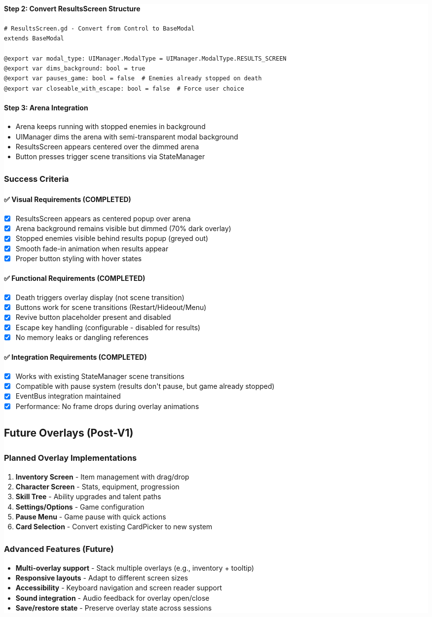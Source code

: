 #### Step 2: Convert ResultsScreen Structure
```gdscript
# ResultsScreen.gd - Convert from Control to BaseModal
extends BaseModal

@export var modal_type: UIManager.ModalType = UIManager.ModalType.RESULTS_SCREEN
@export var dims_background: bool = true
@export var pauses_game: bool = false  # Enemies already stopped on death
@export var closeable_with_escape: bool = false  # Force user choice
```

#### Step 3: Arena Integration
- Arena keeps running with stopped enemies in background
- UIManager dims the arena with semi-transparent modal background
- ResultsScreen appears centered over the dimmed arena
- Button presses trigger scene transitions via StateManager

### Success Criteria

#### ✅ Visual Requirements (COMPLETED)
- [x] ResultsScreen appears as centered popup over arena
- [x] Arena background remains visible but dimmed (70% dark overlay)
- [x] Stopped enemies visible behind results popup (greyed out)
- [x] Smooth fade-in animation when results appear
- [x] Proper button styling with hover states

#### ✅ Functional Requirements (COMPLETED)
- [x] Death triggers overlay display (not scene transition)
- [x] Buttons work for scene transitions (Restart/Hideout/Menu)
- [x] Revive button placeholder present and disabled
- [x] Escape key handling (configurable - disabled for results)
- [x] No memory leaks or dangling references

#### ✅ Integration Requirements (COMPLETED)
- [x] Works with existing StateManager scene transitions
- [x] Compatible with pause system (results don't pause, but game already stopped)
- [x] EventBus integration maintained
- [x] Performance: No frame drops during overlay animations

## Future Overlays (Post-V1)

### Planned Overlay Implementations
1. **Inventory Screen** - Item management with drag/drop
2. **Character Screen** - Stats, equipment, progression  
3. **Skill Tree** - Ability upgrades and talent paths
4. **Settings/Options** - Game configuration
5. **Pause Menu** - Game pause with quick actions
6. **Card Selection** - Convert existing CardPicker to new system

### Advanced Features (Future)
- **Multi-overlay support** - Stack multiple overlays (e.g., inventory + tooltip)
- **Responsive layouts** - Adapt to different screen sizes
- **Accessibility** - Keyboard navigation and screen reader support  
- **Sound integration** - Audio feedback for overlay open/close
- **Save/restore state** - Preserve overlay state across sessions
